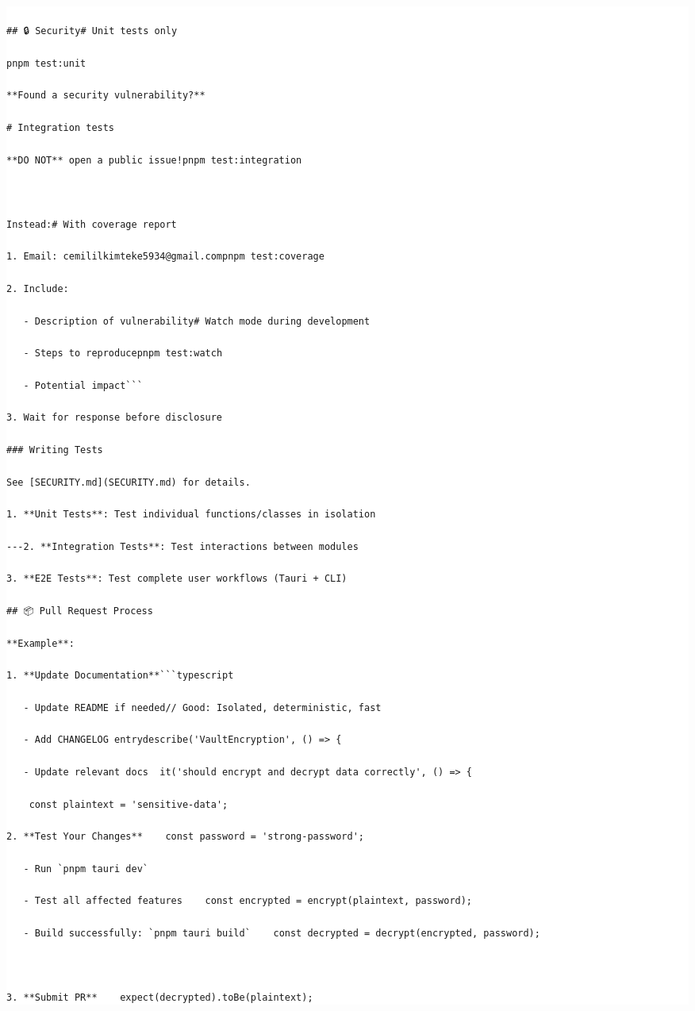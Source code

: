 ```---

## 🔒 Security# Unit tests only

pnpm test:unit

**Found a security vulnerability?**

# Integration tests

**DO NOT** open a public issue!pnpm test:integration



Instead:# With coverage report

1. Email: cemililkimteke5934@gmail.compnpm test:coverage

2. Include:

   - Description of vulnerability# Watch mode during development

   - Steps to reproducepnpm test:watch

   - Potential impact```

3. Wait for response before disclosure

### Writing Tests

See [SECURITY.md](SECURITY.md) for details.

1. **Unit Tests**: Test individual functions/classes in isolation

---2. **Integration Tests**: Test interactions between modules

3. **E2E Tests**: Test complete user workflows (Tauri + CLI)

## 📦 Pull Request Process

**Example**:

1. **Update Documentation**```typescript

   - Update README if needed// Good: Isolated, deterministic, fast

   - Add CHANGELOG entrydescribe('VaultEncryption', () => {

   - Update relevant docs  it('should encrypt and decrypt data correctly', () => {

    const plaintext = 'sensitive-data';

2. **Test Your Changes**    const password = 'strong-password';

   - Run `pnpm tauri dev`    

   - Test all affected features    const encrypted = encrypt(plaintext, password);

   - Build successfully: `pnpm tauri build`    const decrypted = decrypt(encrypted, password);

    

3. **Submit PR**    expect(decrypted).toBe(plaintext);

```